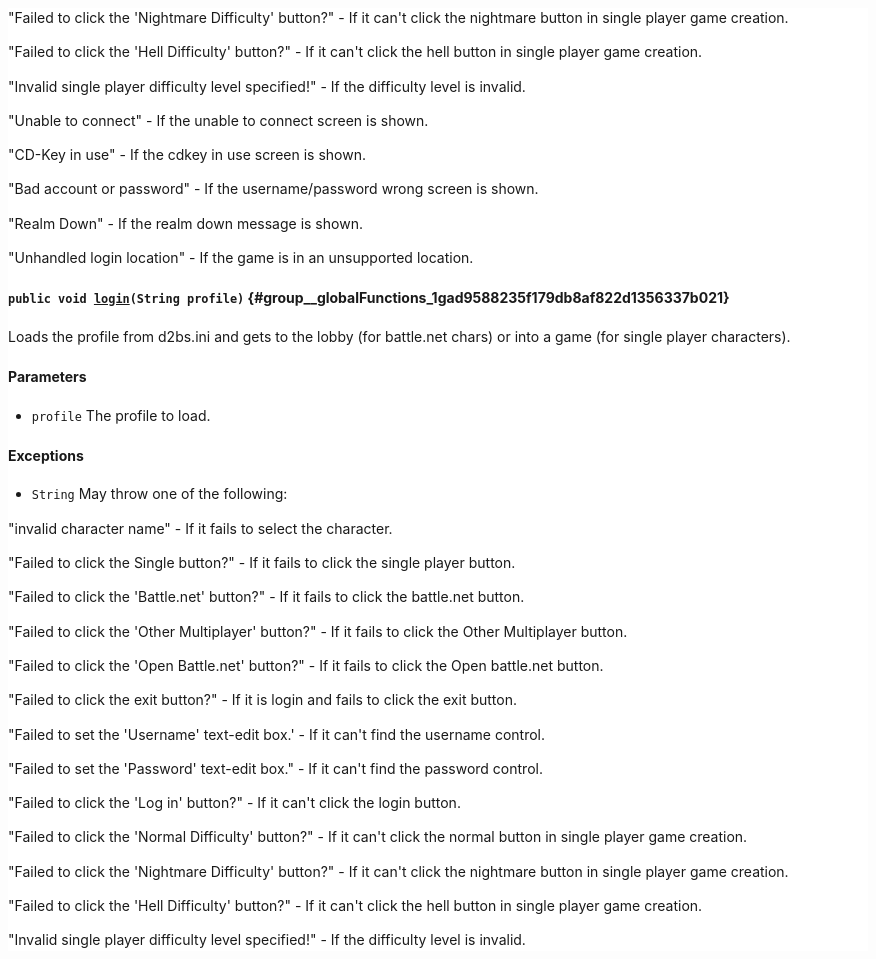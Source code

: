 "Failed to click the 'Nightmare Difficulty' button?" - If it can't click the nightmare button in single player game creation.

"Failed to click the 'Hell Difficulty' button?" - If it can't click the hell button in single player game creation.

"Invalid single player difficulty level specified!" - If the difficulty level is invalid.

"Unable to connect" - If the unable to connect screen is shown.

"CD-Key in use" - If the cdkey in use screen is shown.

"Bad account or password" - If the username/password wrong screen is shown.

"Realm Down" - If the realm down message is shown.

"Unhandled login location" - If the game is in an unsupported location.

#### `public void `[`login`](#group__globalFunctions_1gad9588235f179db8af822d1356337b021)`(String profile)` {#group__globalFunctions_1gad9588235f179db8af822d1356337b021}

Loads the profile from d2bs.ini and gets to the lobby (for battle.net chars) or into a game (for single player characters).

#### Parameters
* `profile` The profile to load.

#### Exceptions
* `String` May throw one of the following:

"invalid character name" - If it fails to select the character.

"Failed to click the Single button?" - If it fails to click the single player button.

"Failed to click the 'Battle.net' button?" - If it fails to click the battle.net button.

"Failed to click the 'Other Multiplayer' button?" - If it fails to click the Other Multiplayer button.

"Failed to click the 'Open Battle.net' button?" - If it fails to click the Open battle.net button.

"Failed to click the exit button?" - If it is login and fails to click the exit button.

"Failed to set the 'Username' text-edit box.' - If it can't find the username control.

"Failed to set the 'Password' text-edit box." - If it can't find the password control.

"Failed to click the 'Log in' button?" - If it can't click the login button.

"Failed to click the 'Normal Difficulty' button?" - If it can't click the normal button in single player game creation.

"Failed to click the 'Nightmare Difficulty' button?" - If it can't click the nightmare button in single player game creation.

"Failed to click the 'Hell Difficulty' button?" - If it can't click the hell button in single player game creation.

"Invalid single player difficulty level specified!" - If the difficulty level is invalid.
